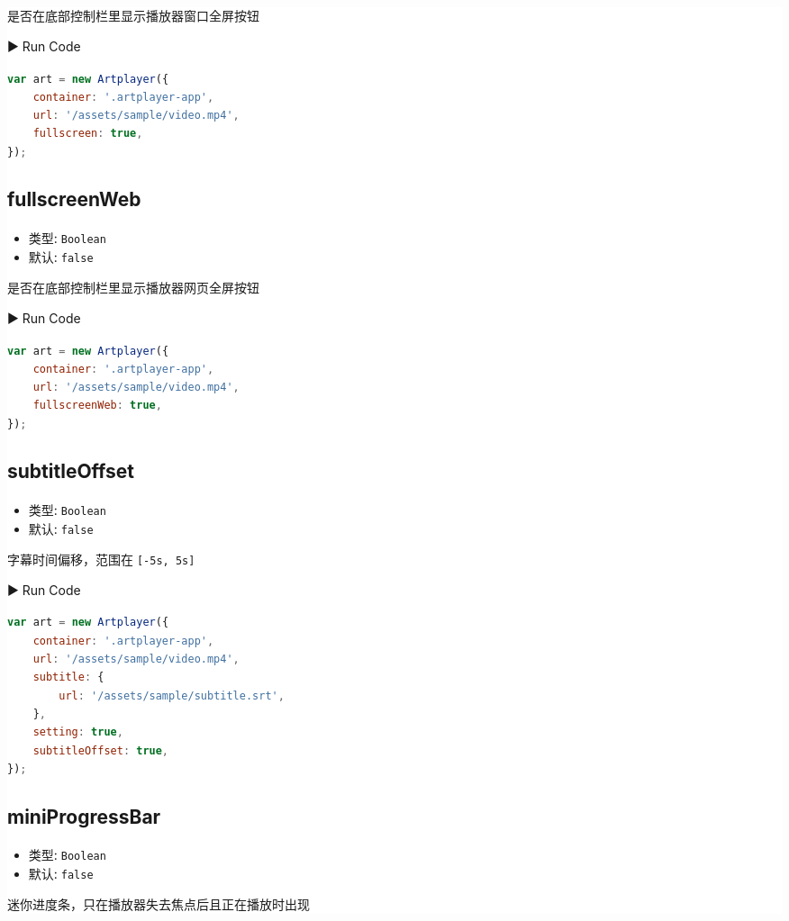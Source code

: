 是否在底部控制栏里显示播放器窗口全屏按钮

<div className="run-code">▶ Run Code</div>

```js
var art = new Artplayer({
    container: '.artplayer-app',
    url: '/assets/sample/video.mp4',
    fullscreen: true,
});
```

## fullscreenWeb

-   类型: `Boolean`
-   默认: `false`

是否在底部控制栏里显示播放器网页全屏按钮

<div className="run-code">▶ Run Code</div>

```js
var art = new Artplayer({
    container: '.artplayer-app',
    url: '/assets/sample/video.mp4',
    fullscreenWeb: true,
});
```

## subtitleOffset

-   类型: `Boolean`
-   默认: `false`

字幕时间偏移，范围在 `[-5s, 5s]`

<div className="run-code">▶ Run Code</div>

```js
var art = new Artplayer({
    container: '.artplayer-app',
    url: '/assets/sample/video.mp4',
    subtitle: {
        url: '/assets/sample/subtitle.srt',
    },
    setting: true,
    subtitleOffset: true,
});
```

## miniProgressBar

-   类型: `Boolean`
-   默认: `false`

迷你进度条，只在播放器失去焦点后且正在播放时出现
